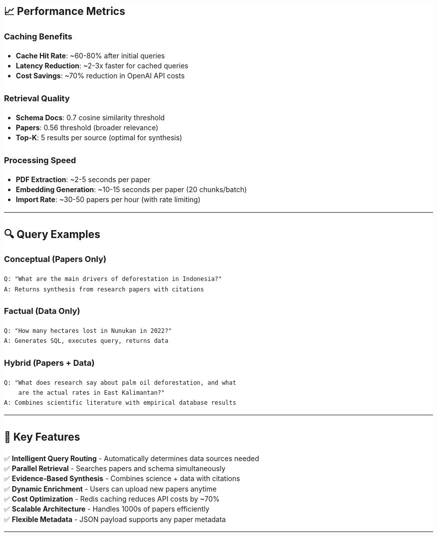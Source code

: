 
## 📈 Performance Metrics

### Caching Benefits
- **Cache Hit Rate**: ~60-80% after initial queries
- **Latency Reduction**: ~2-3x faster for cached queries
- **Cost Savings**: ~70% reduction in OpenAI API costs

### Retrieval Quality
- **Schema Docs**: 0.7 cosine similarity threshold
- **Papers**: 0.56 threshold (broader relevance)
- **Top-K**: 5 results per source (optimal for synthesis)

### Processing Speed
- **PDF Extraction**: ~2-5 seconds per paper
- **Embedding Generation**: ~10-15 seconds per paper (20 chunks/batch)
- **Import Rate**: ~30-50 papers per hour (with rate limiting)

---

## 🔍 Query Examples

### Conceptual (Papers Only)
```
Q: "What are the main drivers of deforestation in Indonesia?"
A: Returns synthesis from research papers with citations
```

### Factual (Data Only)
```
Q: "How many hectares lost in Nunukan in 2022?"
A: Generates SQL, executes query, returns data
```

### Hybrid (Papers + Data)
```
Q: "What does research say about palm oil deforestation, and what 
    are the actual rates in East Kalimantan?"
A: Combines scientific literature with empirical database results
```

---

## 🎯 Key Features

✅ **Intelligent Query Routing** - Automatically determines data sources needed  
✅ **Parallel Retrieval** - Searches papers and schema simultaneously  
✅ **Evidence-Based Synthesis** - Combines science + data with citations  
✅ **Dynamic Enrichment** - Users can upload new papers anytime  
✅ **Cost Optimization** - Redis caching reduces API costs by ~70%  
✅ **Scalable Architecture** - Handles 1000s of papers efficiently  
✅ **Flexible Metadata** - JSON payload supports any paper metadata  

---